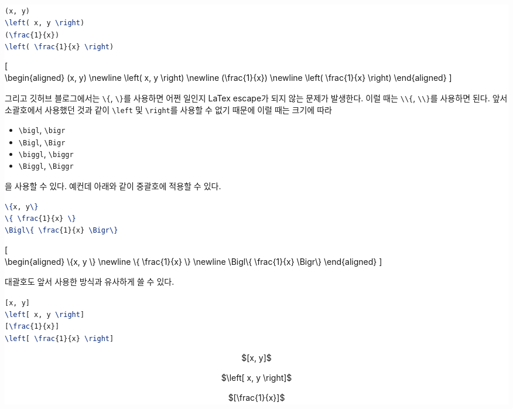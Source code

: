 ```latex
(x, y)
\left( x, y \right)
(\frac{1}{x})
\left( \frac{1}{x} \right)
```

\[  
    \begin{aligned}
    (x, y) \newline
    \left( x, y \right) \newline 
    (\frac{1}{x}) \newline
    \left( \frac{1}{x} \right)
    \end{aligned}
\]

그리고 깃허브 블로그에서는 ```\{```, ```\}```를 사용하면 어쩐 일인지 LaTex escape가 되지 않는 문제가 발생한다. 이럴 때는 ```\\{```, ```\\}```를 사용하면 된다. 앞서 소괄호에서 사용했던 것과 같이 ```\left``` 및 ```\right```를 사용할 수 없기 때문에 이럴 때는 크기에 따라

- ```\bigl```, ```\bigr```
- ```\Bigl```, ```\Bigr```
- ```\biggl```, ```\biggr```
- ```\Biggl```, ```\Biggr```

을 사용할 수 있다. 예컨데 아래와 같이 중괄호에 적용할 수 있다.

```latex
\{x, y\}
\{ \frac{1}{x} \}
\Bigl\{ \frac{1}{x} \Bigr\}
```

\[  
    \begin{aligned}
    \\{x, y \\} \newline
    \\{ \frac{1}{x} \\} \newline
    \Bigl\\{ \frac{1}{x} \Bigr\\}
    \end{aligned}
\]

대괄호도 앞서 사용한 방식과 유사하게 쓸 수 있다.

```latex
[x, y]
\left[ x, y \right]
[\frac{1}{x}]
\left[ \frac{1}{x} \right]
```
<p align="center">
    $[x, y]$
</p>
<p align="center">
    $\left[ x, y \right]$
</p>
<p align="center">
    $[\frac{1}{x}]$
</p>
